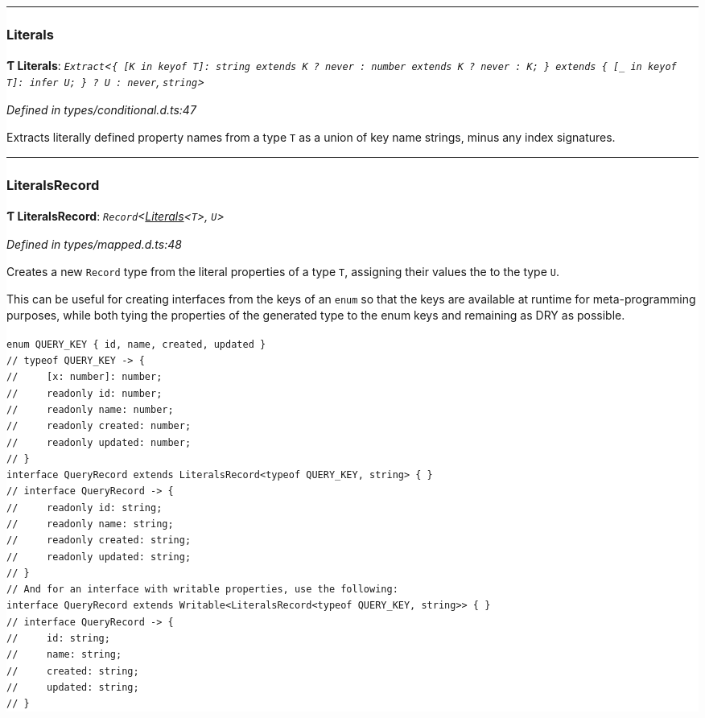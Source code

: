 ___
<a id="literals"></a>

###  Literals

**Ƭ Literals**: *`Extract`<`{ [K in keyof T]: string extends K ? never : number extends K ? never : K; } extends { [_ in keyof T]: infer U; } ? U : never`, `string`>*

*Defined in types/conditional.d.ts:47*

Extracts literally defined property names from a type `T` as a union of key name strings, minus any index signatures.

___
<a id="literalsrecord"></a>

###  LiteralsRecord

**Ƭ LiteralsRecord**: *`Record`<[Literals](#literals)<`T`>, `U`>*

*Defined in types/mapped.d.ts:48*

Creates a new `Record` type from the literal properties of a type `T`, assigning their values the to the type `U`.

This can be useful for creating interfaces from the keys of an `enum` so that the keys are available at runtime for meta-programming purposes, while both tying the properties of the generated type to the enum keys and remaining as DRY as possible.

```
enum QUERY_KEY { id, name, created, updated }
// typeof QUERY_KEY -> {
//     [x: number]: number;
//     readonly id: number;
//     readonly name: number;
//     readonly created: number;
//     readonly updated: number;
// }
interface QueryRecord extends LiteralsRecord<typeof QUERY_KEY, string> { }
// interface QueryRecord -> {
//     readonly id: string;
//     readonly name: string;
//     readonly created: string;
//     readonly updated: string;
// }
// And for an interface with writable properties, use the following:
interface QueryRecord extends Writable<LiteralsRecord<typeof QUERY_KEY, string>> { }
// interface QueryRecord -> {
//     id: string;
//     name: string;
//     created: string;
//     updated: string;
// }
```
